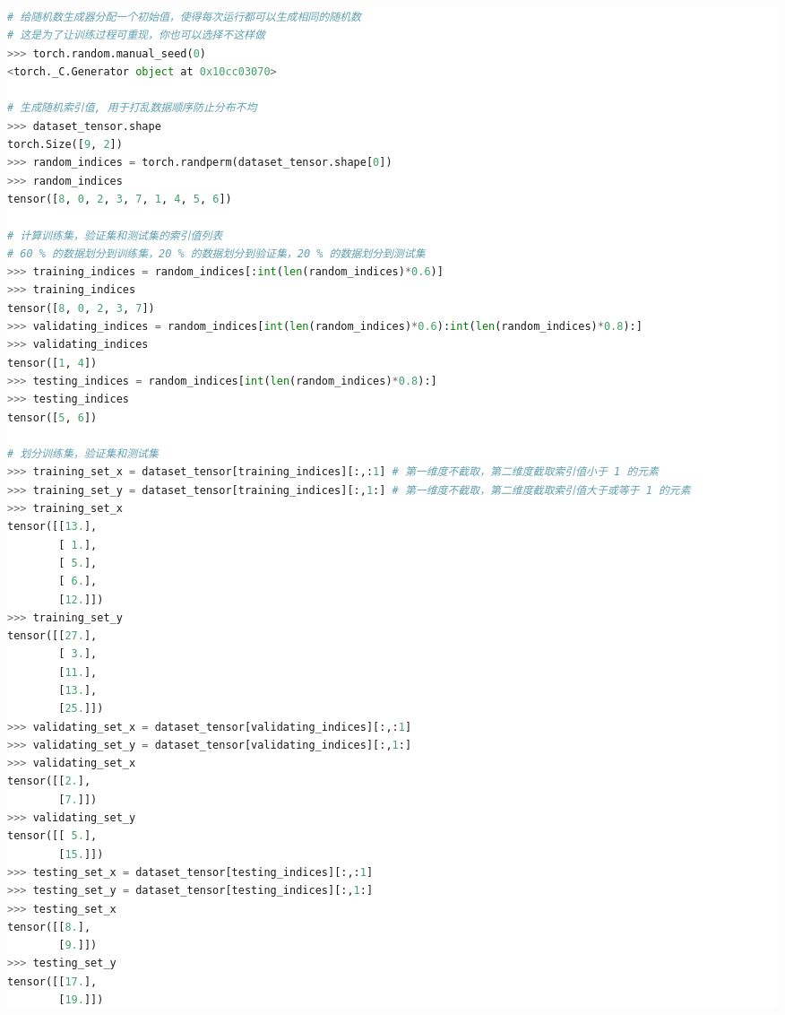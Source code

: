 ``` python
# 给随机数生成器分配一个初始值，使得每次运行都可以生成相同的随机数
# 这是为了让训练过程可重现，你也可以选择不这样做
>>> torch.random.manual_seed(0)
<torch._C.Generator object at 0x10cc03070>

# 生成随机索引值, 用于打乱数据顺序防止分布不均
>>> dataset_tensor.shape
torch.Size([9, 2])
>>> random_indices = torch.randperm(dataset_tensor.shape[0])
>>> random_indices
tensor([8, 0, 2, 3, 7, 1, 4, 5, 6])

# 计算训练集，验证集和测试集的索引值列表
# 60 % 的数据划分到训练集，20 % 的数据划分到验证集，20 % 的数据划分到测试集
>>> training_indices = random_indices[:int(len(random_indices)*0.6)]
>>> training_indices
tensor([8, 0, 2, 3, 7])
>>> validating_indices = random_indices[int(len(random_indices)*0.6):int(len(random_indices)*0.8):]
>>> validating_indices
tensor([1, 4])
>>> testing_indices = random_indices[int(len(random_indices)*0.8):]
>>> testing_indices
tensor([5, 6])

# 划分训练集，验证集和测试集
>>> training_set_x = dataset_tensor[training_indices][:,:1] # 第一维度不截取，第二维度截取索引值小于 1 的元素
>>> training_set_y = dataset_tensor[training_indices][:,1:] # 第一维度不截取，第二维度截取索引值大于或等于 1 的元素
>>> training_set_x
tensor([[13.],
        [ 1.],
        [ 5.],
        [ 6.],
        [12.]])
>>> training_set_y
tensor([[27.],
        [ 3.],
        [11.],
        [13.],
        [25.]])
>>> validating_set_x = dataset_tensor[validating_indices][:,:1]
>>> validating_set_y = dataset_tensor[validating_indices][:,1:]
>>> validating_set_x
tensor([[2.],
        [7.]])
>>> validating_set_y
tensor([[ 5.],
        [15.]])
>>> testing_set_x = dataset_tensor[testing_indices][:,:1]
>>> testing_set_y = dataset_tensor[testing_indices][:,1:]
>>> testing_set_x
tensor([[8.],
        [9.]])
>>> testing_set_y
tensor([[17.],
        [19.]])
```
